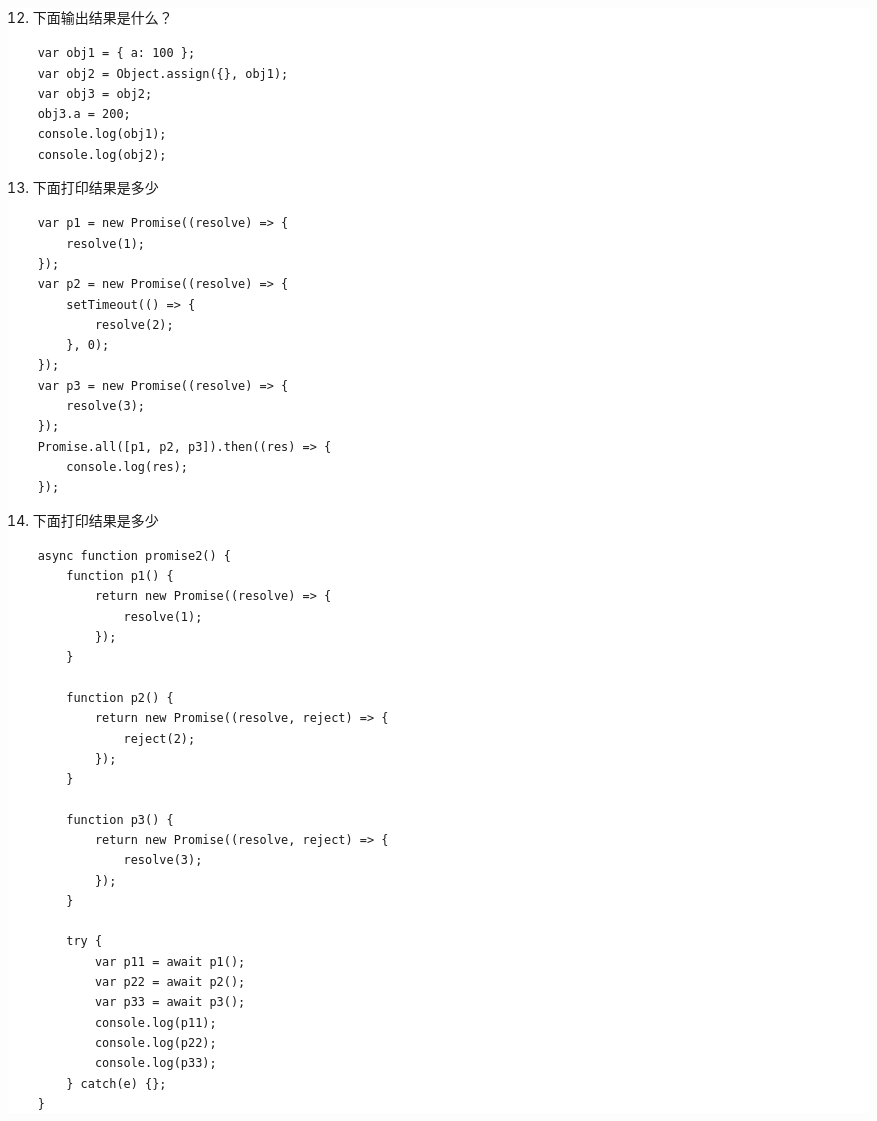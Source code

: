 12. 下面输出结果是什么？

```
    var obj1 = { a: 100 };
    var obj2 = Object.assign({}, obj1);
    var obj3 = obj2;
    obj3.a = 200;
    console.log(obj1);
    console.log(obj2);
```

13. 下面打印结果是多少

```
    var p1 = new Promise((resolve) => {
        resolve(1);
    });
    var p2 = new Promise((resolve) => {
        setTimeout(() => {
            resolve(2);
        }, 0);
    });
    var p3 = new Promise((resolve) => {
        resolve(3);
    });
    Promise.all([p1, p2, p3]).then((res) => {
        console.log(res);
    });
```

14. 下面打印结果是多少

```
    async function promise2() {
        function p1() {
            return new Promise((resolve) => {
                resolve(1);
            });
        }

        function p2() {
            return new Promise((resolve, reject) => {
                reject(2);
            });
        }

        function p3() {
            return new Promise((resolve, reject) => {
                resolve(3);
            });
        }

        try {
            var p11 = await p1();
            var p22 = await p2();
            var p33 = await p3();
            console.log(p11);
            console.log(p22);
            console.log(p33);
        } catch(e) {};
    }
```
